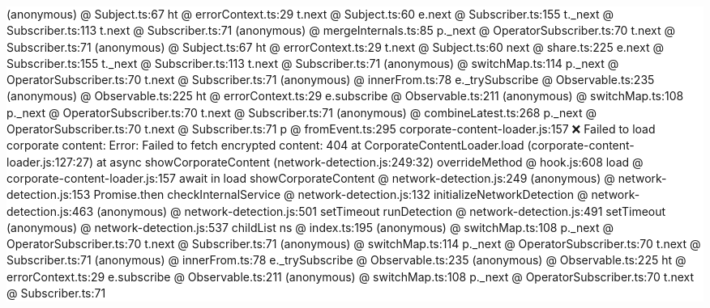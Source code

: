 (anonymous) @ Subject.ts:67
ht @ errorContext.ts:29
t.next @ Subject.ts:60
e.next @ Subscriber.ts:155
t._next @ Subscriber.ts:113
t.next @ Subscriber.ts:71
(anonymous) @ mergeInternals.ts:85
p._next @ OperatorSubscriber.ts:70
t.next @ Subscriber.ts:71
(anonymous) @ Subject.ts:67
ht @ errorContext.ts:29
t.next @ Subject.ts:60
next @ share.ts:225
e.next @ Subscriber.ts:155
t._next @ Subscriber.ts:113
t.next @ Subscriber.ts:71
(anonymous) @ switchMap.ts:114
p._next @ OperatorSubscriber.ts:70
t.next @ Subscriber.ts:71
(anonymous) @ innerFrom.ts:78
e._trySubscribe @ Observable.ts:235
(anonymous) @ Observable.ts:225
ht @ errorContext.ts:29
e.subscribe @ Observable.ts:211
(anonymous) @ switchMap.ts:108
p._next @ OperatorSubscriber.ts:70
t.next @ Subscriber.ts:71
(anonymous) @ combineLatest.ts:268
p._next @ OperatorSubscriber.ts:70
t.next @ Subscriber.ts:71
p @ fromEvent.ts:295
corporate-content-loader.js:157 ❌ Failed to load corporate content: Error: Failed to fetch encrypted content: 404 
    at CorporateContentLoader.load (corporate-content-loader.js:127:27)
    at async showCorporateContent (network-detection.js:249:32)
overrideMethod @ hook.js:608
load @ corporate-content-loader.js:157
await in load
showCorporateContent @ network-detection.js:249
(anonymous) @ network-detection.js:153
Promise.then
checkInternalService @ network-detection.js:132
initializeNetworkDetection @ network-detection.js:463
(anonymous) @ network-detection.js:501
setTimeout
runDetection @ network-detection.js:491
setTimeout
(anonymous) @ network-detection.js:537
childList
ns @ index.ts:195
(anonymous) @ switchMap.ts:108
p._next @ OperatorSubscriber.ts:70
t.next @ Subscriber.ts:71
(anonymous) @ switchMap.ts:114
p._next @ OperatorSubscriber.ts:70
t.next @ Subscriber.ts:71
(anonymous) @ innerFrom.ts:78
e._trySubscribe @ Observable.ts:235
(anonymous) @ Observable.ts:225
ht @ errorContext.ts:29
e.subscribe @ Observable.ts:211
(anonymous) @ switchMap.ts:108
p._next @ OperatorSubscriber.ts:70
t.next @ Subscriber.ts:71